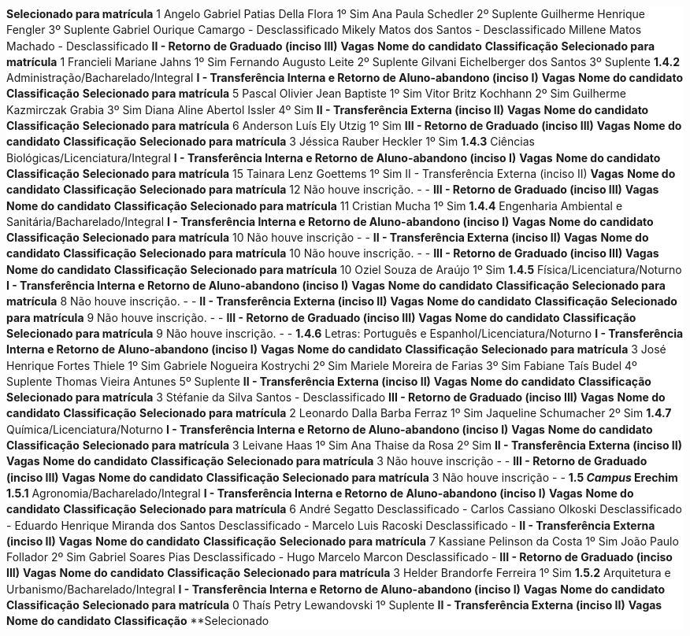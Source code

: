 **Selecionado para matrícula**     1   Angelo Gabriel Patias Della Flora   1º   Sim     Ana Paula Schedler   2º   Suplente     Guilherme Henrique Fengler   3º   Suplente     Gabriel Ourique Camargo   -   Desclassificado     Mikely Matos dos Santos   -   Desclassificado     Millene Matos Machado   -   Desclassificado     **II - Retorno de Graduado (inciso III)**     **Vagas**   **Nome do candidato**   **Classificação**   **Selecionado para matrícula**     1   Francieli Mariane Jahns   1º   Sim     Fernando Augusto Leite   2º   Suplente     Gilvani Eichelberger dos Santos   3º   Suplente     **1.4.2**  Administração/Bacharelado/Integral **I - Transferência Interna e Retorno de Aluno-abandono (inciso I)**     **Vagas**   **Nome do candidato**   **Classificação**   **Selecionado para matrícula**     5   Pascal Olivier Jean Baptiste   1º   Sim     Vitor Britz Kochhann   2º   Sim     Guilherme Kazmirczak Grabia   3º   Sim     Diana Aline Abertol Issler   4º   Sim     **II - Transferência Externa (inciso II)**     **Vagas**   **Nome do candidato**   **Classificação**   **Selecionado para matrícula**     6   Anderson Luís Ely Utzig   1º   Sim     **III - Retorno de Graduado (inciso III)**     **Vagas**   **Nome do candidato**   **Classificação**   **Selecionado para matrícula**     3   Jéssica Rauber Heckler   1º   Sim     **1.4.3**  Ciências Biológicas/Licenciatura/Integral **I - Transferência Interna e Retorno de Aluno-abandono (inciso I)**     **Vagas**   **Nome do candidato**   **Classificação**   **Selecionado para matrícula**     15   Tainara Lenz Goettems   1º   Sim     II - Transferência Externa (inciso II)     **Vagas**   **Nome do candidato**   **Classificação**   **Selecionado para matrícula**     12   Não houve inscrição.   -   -     **III - Retorno de Graduado (inciso III)**     **Vagas**   **Nome do candidato**   **Classificação**   **Selecionado para matrícula**     11   Cristian Mucha   1º   Sim     **1.4.4**  Engenharia Ambiental e Sanitária/Bacharelado/Integral **I - Transferência Interna e Retorno de Aluno-abandono (inciso I)**     **Vagas**   **Nome do candidato**   **Classificação**   **Selecionado para matrícula**     10   Não houve inscrição   -   -     **II - Transferência Externa (inciso II)**     **Vagas**   **Nome do candidato**   **Classificação**   **Selecionado para matrícula**     10   Não houve inscrição.   -   -     **III - Retorno de Graduado (inciso III)**     **Vagas**   **Nome do candidato**   **Classificação**   **Selecionado para matrícula**     10   Oziel Souza de Araújo   1º   Sim     **1.4.5**  Física/Licenciatura/Noturno **I - Transferência Interna e Retorno de Aluno-abandono (inciso I)**     **Vagas**   **Nome do candidato**   **Classificação**   **Selecionado para matrícula**     8   Não houve inscrição.   -   -     **II - Transferência Externa (inciso II)**     **Vagas**   **Nome do candidato**   **Classificação**   **Selecionado para matrícula**     9   Não houve inscrição.   -   -     **III - Retorno de Graduado (inciso III)**     **Vagas**   **Nome do candidato**   **Classificação**   **Selecionado para matrícula**     9   Não houve inscrição.   -   -     **1.4.6**  Letras: Português e Espanhol/Licenciatura/Noturno **I - Transferência Interna e Retorno de Aluno-abandono (inciso I)**     **Vagas**   **Nome do candidato**   **Classificação**   **Selecionado para matrícula**     3   José Henrique Fortes Thiele   1º   Sim     Gabriele Nogueira Kostrychi   2º   Sim     Mariele Moreira de Farias   3º   Sim     Fabiane Taís Budel   4º   Suplente     Thomas Vieira Antunes   5º   Suplente     **II - Transferência Externa (inciso II)**     **Vagas**   **Nome do candidato**   **Classificação**   **Selecionado para matrícula**     3   Stéfanie da Silva Santos   -   Desclassificado     **III - Retorno de Graduado (inciso III)**     **Vagas**   **Nome do candidato**   **Classificação**   **Selecionado para matrícula**     2   Leonardo Dalla Barba Ferraz   1º   Sim     Jaqueline Schumacher   2º   Sim     **1.4.7**  Química/Licenciatura/Noturno **I - Transferência Interna e Retorno de Aluno-abandono (inciso I)**     **Vagas**   **Nome do candidato**   **Classificação**   **Selecionado para matrícula**     3   Leivane Haas   1º   Sim     Ana Thaise da Rosa   2º   Sim     **II - Transferência Externa (inciso II)**     **Vagas**   **Nome do candidato**   **Classificação**   **Selecionado para matrícula**     3   Não houve inscrição   -   -     **III - Retorno de Graduado (inciso III)**     **Vagas**   **Nome do candidato**   **Classificação**   **Selecionado para matrícula**     3   Não houve inscrição   -   -     **1.5 *Campus*  Erechim** **1.5.1**  Agronomia/Bacharelado/Integral **I - Transferência Interna e Retorno de Aluno-abandono (inciso I)**     **Vagas**   **Nome do candidato**   **Classificação**   **Selecionado para matrícula**     6   André Segatto   Desclassificado   -     Carlos Cassiano Olkoski   Desclassificado   -     Eduardo Henrique Miranda dos Santos   Desclassificado   -     Marcelo Luis Racoski   Desclassificado   -     **II - Transferência Externa (inciso II)**     **Vagas**   **Nome do candidato**   **Classificação**   **Selecionado para matrícula**     7   Kassiane Pelinson da Costa   1º   Sim     João Paulo Follador   2º   Sim     Gabriel Soares Pias   Desclassificado   -     Hugo Marcelo Marcon   Desclassificado   -     **III - Retorno de Graduado (inciso III)**     **Vagas**   **Nome do candidato**   **Classificação**   **Selecionado para matrícula**     3   Helder Brandorfe Ferreira   1º   Sim     **1.5.2**  Arquitetura e Urbanismo/Bacharelado/Integral **I - Transferência Interna e Retorno de Aluno-abandono (inciso I)**     **Vagas**   **Nome do candidato**   **Classificação**   **Selecionado para matrícula**     0   Thaís Petry Lewandovski   1º   Suplente     **II - Transferência Externa (inciso II)**     **Vagas**   **Nome do candidato**   **Classificação**   **Selecionado